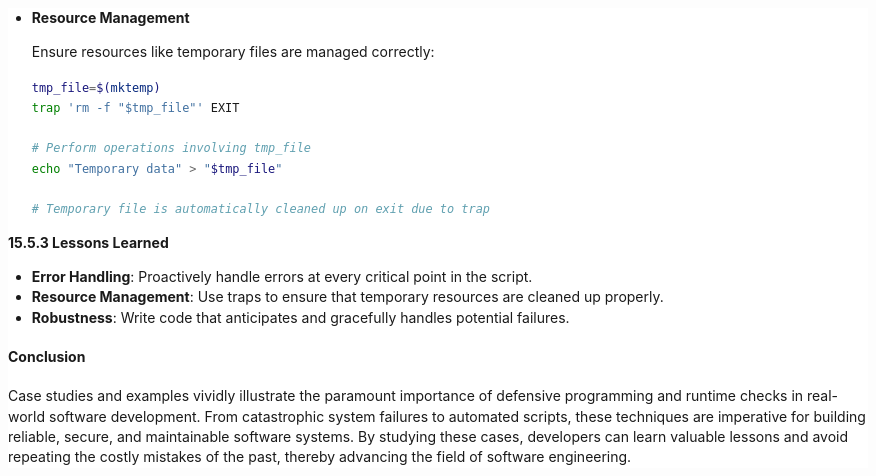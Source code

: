 - **Resource Management**

  Ensure resources like temporary files are managed correctly:
  ```bash
  tmp_file=$(mktemp)
  trap 'rm -f "$tmp_file"' EXIT
  
  # Perform operations involving tmp_file
  echo "Temporary data" > "$tmp_file"
  
  # Temporary file is automatically cleaned up on exit due to trap
  ```

**15.5.3 Lessons Learned**

- **Error Handling**: Proactively handle errors at every critical point in the script.
- **Resource Management**: Use traps to ensure that temporary resources are cleaned up properly.
- **Robustness**: Write code that anticipates and gracefully handles potential failures.

#### Conclusion

Case studies and examples vividly illustrate the paramount importance of defensive programming and runtime checks in real-world software development. From catastrophic system failures to automated scripts, these techniques are imperative for building reliable, secure, and maintainable software systems. By studying these cases, developers can learn valuable lessons and avoid repeating the costly mistakes of the past, thereby advancing the field of software engineering.

